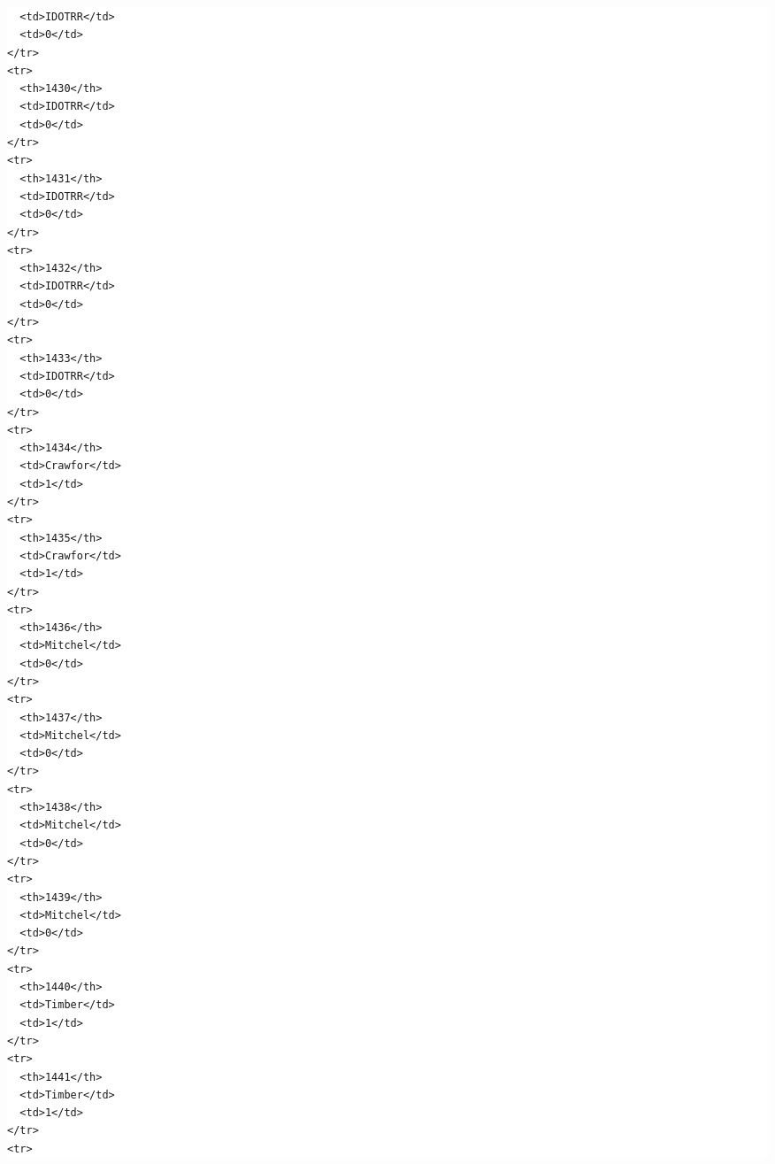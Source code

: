      <td>IDOTRR</td>
      <td>0</td>
    </tr>
    <tr>
      <th>1430</th>
      <td>IDOTRR</td>
      <td>0</td>
    </tr>
    <tr>
      <th>1431</th>
      <td>IDOTRR</td>
      <td>0</td>
    </tr>
    <tr>
      <th>1432</th>
      <td>IDOTRR</td>
      <td>0</td>
    </tr>
    <tr>
      <th>1433</th>
      <td>IDOTRR</td>
      <td>0</td>
    </tr>
    <tr>
      <th>1434</th>
      <td>Crawfor</td>
      <td>1</td>
    </tr>
    <tr>
      <th>1435</th>
      <td>Crawfor</td>
      <td>1</td>
    </tr>
    <tr>
      <th>1436</th>
      <td>Mitchel</td>
      <td>0</td>
    </tr>
    <tr>
      <th>1437</th>
      <td>Mitchel</td>
      <td>0</td>
    </tr>
    <tr>
      <th>1438</th>
      <td>Mitchel</td>
      <td>0</td>
    </tr>
    <tr>
      <th>1439</th>
      <td>Mitchel</td>
      <td>0</td>
    </tr>
    <tr>
      <th>1440</th>
      <td>Timber</td>
      <td>1</td>
    </tr>
    <tr>
      <th>1441</th>
      <td>Timber</td>
      <td>1</td>
    </tr>
    <tr>